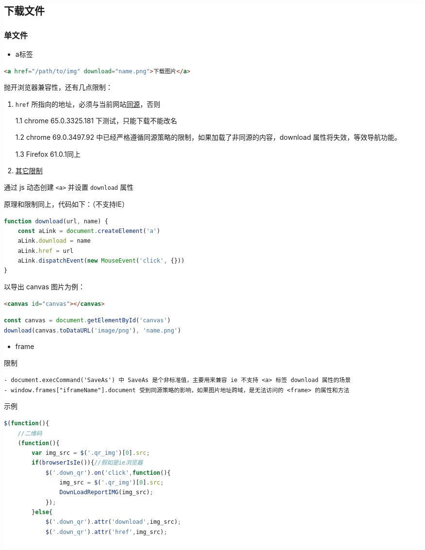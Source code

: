 

## 下载文件

### 单文件

- a标签

```html
<a href="/path/to/img" download="name.png">下载图片</a>
```

抛开浏览器兼容性，还有几点限制：

1. `href` 所指向的地址，必须与当前网站[同源](https://developer.mozilla.org/en-US/docs/Web/Security/Same-origin_policy)，否则

   1.1 chrome 65.0.3325.181 下测试，只能下载不能改名

   1.2 chrome 69.0.3497.92 中已经严格遵循同源策略的限制，如果加载了非同源的内容，download 属性将失效，等效导航功能。

   1.3 Firefox 61.0.1同上

2. [其它限制](https://developer.mozilla.org/zh-CN/docs/Web/HTML/Element/a)

通过 js 动态创建 `<a>` 并设置 `download` 属性

原理和限制同上，代码如下：（不支持IE）

```javascript
function download(url, name) {
    const aLink = document.createElement('a')
    aLink.download = name 
    aLink.href = url 
    aLink.dispatchEvent(new MouseEvent('click', {}))
}
```

以导出 canvas 图片为例：

```html
<canvas id="canvas"></canvas>
```

```javascript
const canvas = document.getElementById('canvas')
download(canvas.toDataURL('image/png'), 'name.png')
```

- frame

限制

```
- document.execCommand('SaveAs') 中 SaveAs 是个非标准值，主要用来兼容 ie 不支持 <a> 标签 download 属性的场景
- window.frames["iframeName"].document 受到同源策略的影响，如果图片地址跨域，是无法访问的 <frame> 的属性和方法
```

示例

```javascript
$(function(){
	//二维码
	(function(){
		var img_src = $('.qr_img')[0].src;
		if(browserIsIe()){//假如是ie浏览器
			$('.down_qr').on('click',function(){
				img_src = $('.qr_img')[0].src;
				DownLoadReportIMG(img_src);
			});
		}else{
			$('.down_qr').attr('download',img_src);
			$('.down_qr').attr('href',img_src);
 
```
